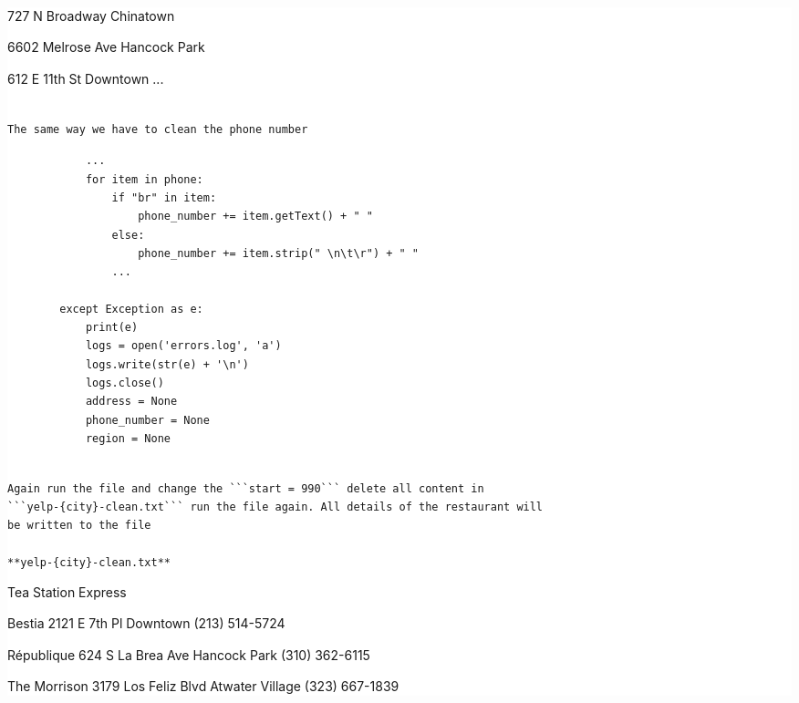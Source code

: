 
727 N Broadway
Chinatown


6602 Melrose Ave
Hancock Park


612 E 11th St
Downtown
...
```

The same way we have to clean the phone number 

```
                ...
                for item in phone:
                    if "br" in item:
                        phone_number += item.getText() + " "
                    else:
                        phone_number += item.strip(" \n\t\r") + " "
                    ...

            except Exception as e:
                print(e)
                logs = open('errors.log', 'a')
                logs.write(str(e) + '\n')
                logs.close()
                address = None
                phone_number = None
                region = None
```

Again run the file and change the ```start = 990``` delete all content in 
```yelp-{city}-clean.txt``` run the file again. All details of the restaurant will
be written to the file 

**yelp-{city}-clean.txt**
```
Tea Station Express




Bestia
2121 E 7th Pl Downtown 
(213) 514-5724 


République
624 S La Brea Ave Hancock Park 
(310) 362-6115 


The Morrison
3179 Los Feliz Blvd Atwater Village 
(323) 667-1839 
